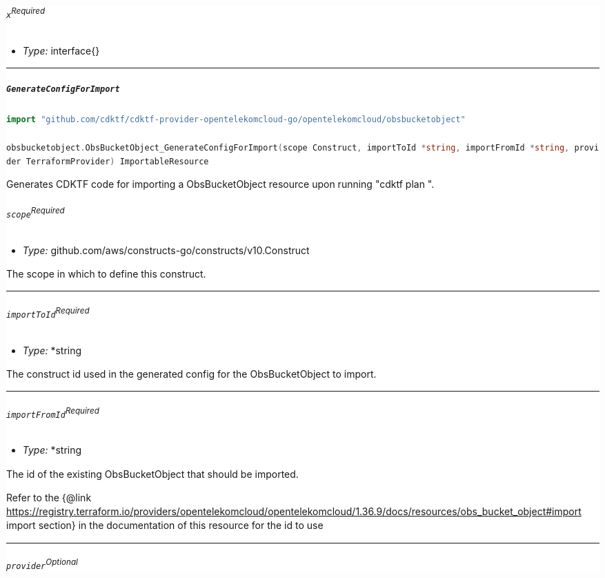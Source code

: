 ###### `x`<sup>Required</sup> <a name="x" id="@cdktf/provider-opentelekomcloud.obsBucketObject.ObsBucketObject.isTerraformResource.parameter.x"></a>

- *Type:* interface{}

---

##### `GenerateConfigForImport` <a name="GenerateConfigForImport" id="@cdktf/provider-opentelekomcloud.obsBucketObject.ObsBucketObject.generateConfigForImport"></a>

```go
import "github.com/cdktf/cdktf-provider-opentelekomcloud-go/opentelekomcloud/obsbucketobject"

obsbucketobject.ObsBucketObject_GenerateConfigForImport(scope Construct, importToId *string, importFromId *string, provider TerraformProvider) ImportableResource
```

Generates CDKTF code for importing a ObsBucketObject resource upon running "cdktf plan <stack-name>".

###### `scope`<sup>Required</sup> <a name="scope" id="@cdktf/provider-opentelekomcloud.obsBucketObject.ObsBucketObject.generateConfigForImport.parameter.scope"></a>

- *Type:* github.com/aws/constructs-go/constructs/v10.Construct

The scope in which to define this construct.

---

###### `importToId`<sup>Required</sup> <a name="importToId" id="@cdktf/provider-opentelekomcloud.obsBucketObject.ObsBucketObject.generateConfigForImport.parameter.importToId"></a>

- *Type:* *string

The construct id used in the generated config for the ObsBucketObject to import.

---

###### `importFromId`<sup>Required</sup> <a name="importFromId" id="@cdktf/provider-opentelekomcloud.obsBucketObject.ObsBucketObject.generateConfigForImport.parameter.importFromId"></a>

- *Type:* *string

The id of the existing ObsBucketObject that should be imported.

Refer to the {@link https://registry.terraform.io/providers/opentelekomcloud/opentelekomcloud/1.36.9/docs/resources/obs_bucket_object#import import section} in the documentation of this resource for the id to use

---

###### `provider`<sup>Optional</sup> <a name="provider" id="@cdktf/provider-opentelekomcloud.obsBucketObject.ObsBucketObject.generateConfigForImport.parameter.provider"></a>

